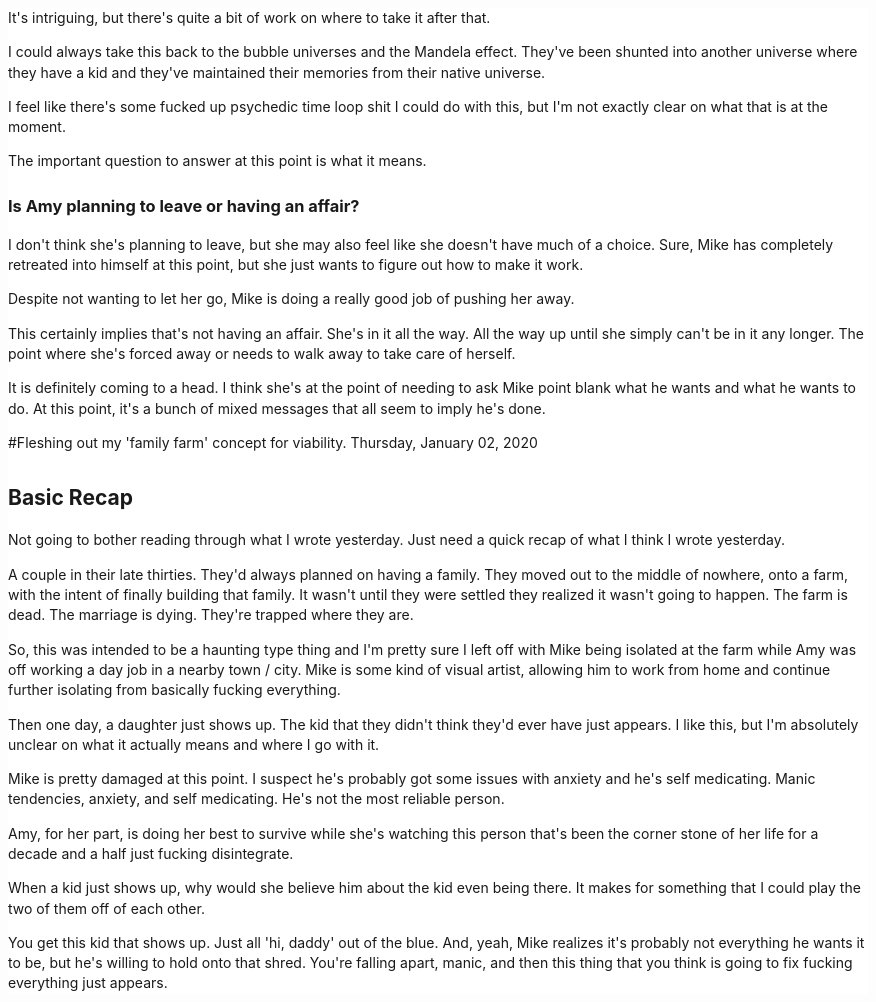 It's intriguing, but there's quite a bit of work on where to take it after that. 

I could always take this back to the bubble universes and the Mandela effect. They've been shunted into another universe where they have a kid and they've maintained their memories from their native universe. 

I feel like there's some fucked up psychedic time loop shit I could do with this, but I'm not exactly clear on what that is at the moment.

The important question to answer at this point is what it means.

### Is Amy planning to leave or having an affair?

I don't think she's planning to leave, but she may also feel like she doesn't have much of a choice. Sure, Mike has completely retreated into himself at this point, but she just wants to figure out how to make it work. 

Despite not wanting to let her go, Mike is doing a really good job of pushing her away.

This certainly implies that's not having an affair. She's in it all the way. All the way up until she simply can't be in it any longer. The point where she's forced away or needs to walk away to take care of herself.

It is definitely coming to a head. I think she's at the point of needing to ask Mike point blank what he wants and what he wants to do. At this point, it's a bunch of mixed messages that all seem to imply he's done.

#Fleshing out my 'family farm' concept for viability. Thursday, January 02, 2020 

## Basic Recap

Not going to bother reading through what I wrote yesterday. Just need a quick recap of what I think I wrote yesterday.

A couple in their late thirties. They'd always planned on having a family. They moved out to the middle of nowhere, onto a farm, with the intent of finally building that family. It wasn't until they were settled they realized it wasn't going to happen. The farm is dead. The marriage is dying. They're trapped where they are.

So, this was intended to be a haunting type thing and I'm pretty sure I left off with Mike being isolated at the farm while Amy was off working a day job in a nearby town / city. Mike is some kind of visual artist, allowing him to work from home and continue further isolating from basically fucking everything.

Then one day, a daughter just shows up. The kid that they didn't think they'd ever have just appears. I like this, but I'm absolutely unclear on what it actually means and where I go with it.

Mike is pretty damaged at this point. I suspect he's probably got some issues with anxiety and he's self medicating. Manic tendencies, anxiety, and self medicating. He's not the most reliable person.

Amy, for her part, is doing her best to survive while she's watching this person that's been the corner stone of her life for a decade and a half just fucking disintegrate.

When a kid just shows up, why would she believe him about the kid even being there. It makes for something that I could play the two of them off of each other.

You get this kid that shows up. Just all 'hi, daddy' out of the blue. And, yeah, Mike realizes it's probably not everything he wants it to be, but he's willing to hold onto that shred. You're falling apart, manic, and then this thing that you think is going to fix fucking everything just appears.
